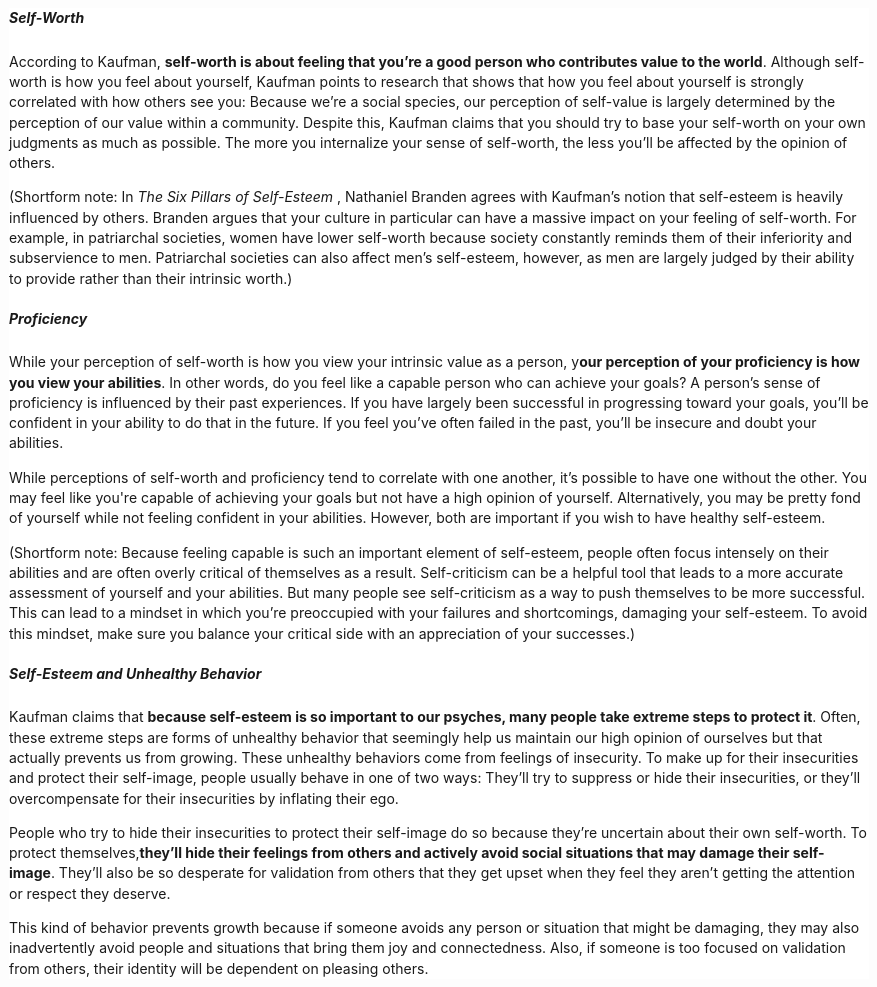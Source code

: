 ##### Self-Worth

According to Kaufman, **self-worth is about feeling that you’re a good person who contributes value to the world**. Although self-worth is how you feel about yourself, Kaufman points to research that shows that how you feel about yourself is strongly correlated with how others see you: Because we’re a social species, our perception of self-value is largely determined by the perception of our value within a community. Despite this, Kaufman claims that you should try to base your self-worth on your own judgments as much as possible. The more you internalize your sense of self-worth, the less you’ll be affected by the opinion of others.

(Shortform note: In _The Six Pillars of Self-Esteem_ , Nathaniel Branden agrees with Kaufman’s notion that self-esteem is heavily influenced by others. Branden argues that your culture in particular can have a massive impact on your feeling of self-worth. For example, in patriarchal societies, women have lower self-worth because society constantly reminds them of their inferiority and subservience to men. Patriarchal societies can also affect men’s self-esteem, however, as men are largely judged by their ability to provide rather than their intrinsic worth.)

##### Proficiency

While your perception of self-worth is how you view your intrinsic value as a person, y**our perception of your proficiency is how you view your abilities**. In other words, do you feel like a capable person who can achieve your goals? A person’s sense of proficiency is influenced by their past experiences. If you have largely been successful in progressing toward your goals, you’ll be confident in your ability to do that in the future. If you feel you’ve often failed in the past, you’ll be insecure and doubt your abilities.

While perceptions of self-worth and proficiency tend to correlate with one another, it’s possible to have one without the other. You may feel like you're capable of achieving your goals but not have a high opinion of yourself. Alternatively, you may be pretty fond of yourself while not feeling confident in your abilities. However, both are important if you wish to have healthy self-esteem.

(Shortform note: Because feeling capable is such an important element of self-esteem, people often focus intensely on their abilities and are often overly critical of themselves as a result. Self-criticism can be a helpful tool that leads to a more accurate assessment of yourself and your abilities. But many people see self-criticism as a way to push themselves to be more successful. This can lead to a mindset in which you’re preoccupied with your failures and shortcomings, damaging your self-esteem. To avoid this mindset, make sure you balance your critical side with an appreciation of your successes.)

##### Self-Esteem and Unhealthy Behavior

Kaufman claims that **because self-esteem is so important to our psyches, many people take extreme steps to protect it**. Often, these extreme steps are forms of unhealthy behavior that seemingly help us maintain our high opinion of ourselves but that actually prevents us from growing. These unhealthy behaviors come from feelings of insecurity. To make up for their insecurities and protect their self-image, people usually behave in one of two ways: They’ll try to suppress or hide their insecurities, or they’ll overcompensate for their insecurities by inflating their ego.

People who try to hide their insecurities to protect their self-image do so because they’re uncertain about their own self-worth. To protect themselves,**they’ll hide their feelings from others and actively avoid social situations that may damage their self-image**. They’ll also be so desperate for validation from others that they get upset when they feel they aren’t getting the attention or respect they deserve.

This kind of behavior prevents growth because if someone avoids any person or situation that might be damaging, they may also inadvertently avoid people and situations that bring them joy and connectedness. Also, if someone is too focused on validation from others, their identity will be dependent on pleasing others.

